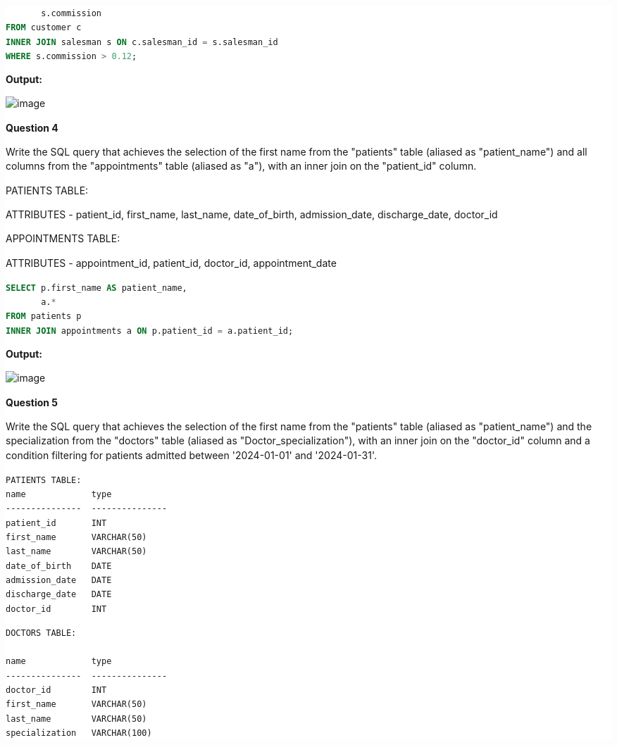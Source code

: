 ```sql
       s.commission
FROM customer c
INNER JOIN salesman s ON c.salesman_id = s.salesman_id
WHERE s.commission > 0.12;

```

**Output:**

![image](https://github.com/user-attachments/assets/e1bbca57-79ec-4681-8d55-6e863012f220)



**Question 4**

Write the SQL query that achieves the selection of the first name from the "patients" table (aliased as "patient_name") and all columns from the "appointments" table (aliased as "a"), with an inner join on the "patient_id" column.

PATIENTS TABLE:

ATTRIBUTES - patient_id, first_name, last_name, date_of_birth, admission_date, discharge_date, doctor_id

APPOINTMENTS TABLE:

ATTRIBUTES - appointment_id, patient_id, doctor_id, appointment_date

```sql
SELECT p.first_name AS patient_name, 
       a.*
FROM patients p
INNER JOIN appointments a ON p.patient_id = a.patient_id;

```

**Output:**

![image](https://github.com/user-attachments/assets/8e20c851-9707-4039-bebc-a2cbeacfe564)



**Question 5**

Write the SQL query that achieves the selection of the first name from the "patients" table (aliased as "patient_name") and the specialization from the "doctors" table (aliased as "Doctor_specialization"), with an inner join on the "doctor_id" column and a condition filtering for patients admitted between '2024-01-01' and '2024-01-31'.

```
PATIENTS TABLE:
name             type
---------------  ---------------
patient_id       INT
first_name       VARCHAR(50)
last_name        VARCHAR(50)
date_of_birth    DATE
admission_date   DATE
discharge_date   DATE
doctor_id        INT
```
```
DOCTORS TABLE:

name             type
---------------  ---------------
doctor_id        INT
first_name       VARCHAR(50)
last_name        VARCHAR(50)
specialization   VARCHAR(100)
```